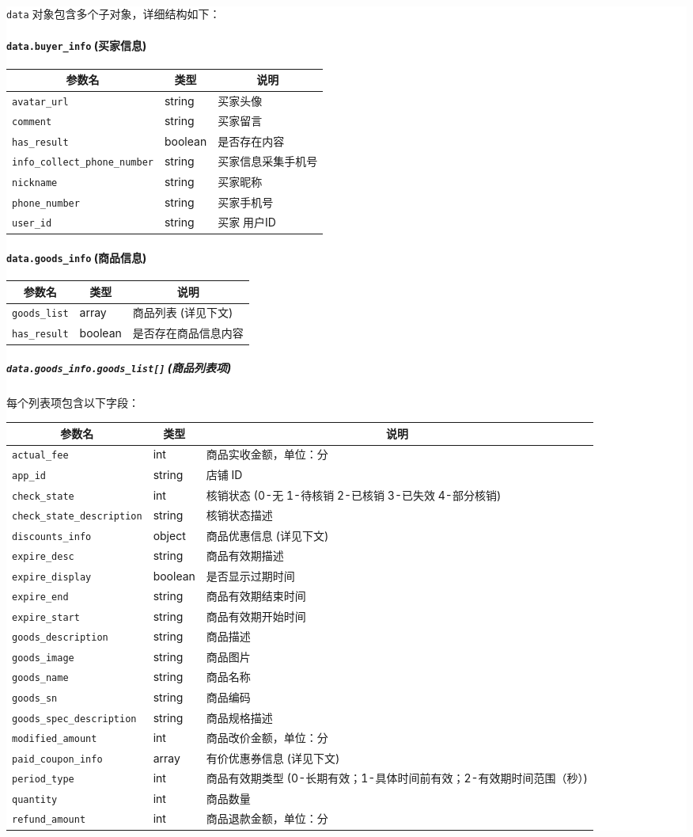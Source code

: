 `data` 对象包含多个子对象，详细结构如下：

#### `data.buyer_info` (买家信息)

| 参数名                     | 类型    | 说明                         |
| -------------------------- | ------- | ---------------------------- |
| `avatar_url`               | string  | 买家头像                     |
| `comment`                  | string  | 买家留言                     |
| `has_result`               | boolean | 是否存在内容                 |
| `info_collect_phone_number`| string  | 买家信息采集手机号           |
| `nickname`                 | string  | 买家昵称                     |
| `phone_number`             | string  | 买家手机号                   |
| `user_id`                  | string  | 买家 用户ID                  |

#### `data.goods_info` (商品信息)

| 参数名                   | 类型    | 说明                   |
| ------------------------ | ------- | ---------------------- |
| `goods_list`             | array   | 商品列表 (详见下文)    |
| `has_result`             | boolean | 是否存在商品信息内容   |

##### `data.goods_info.goods_list[]` (商品列表项)

每个列表项包含以下字段：

| 参数名                             | 类型   | 说明                                                                                     |
| ---------------------------------- | ------ | ---------------------------------------------------------------------------------------- |
| `actual_fee`                       | int    | 商品实收金额，单位：分                                                                     |
| `app_id`                           | string | 店铺 ID                                                                                  |
| `check_state`                      | int    | 核销状态 (0-无 1-待核销 2-已核销 3-已失效 4-部分核销)                                     |
| `check_state_description`          | string | 核销状态描述                                                                             |
| `discounts_info`                   | object | 商品优惠信息 (详见下文)                                                                     |
| `expire_desc`                      | string | 商品有效期描述                                                                           |
| `expire_display`                   | boolean| 是否显示过期时间                                                                           |
| `expire_end`                       | string | 商品有效期结束时间                                                                         |
| `expire_start`                     | string | 商品有效期开始时间                                                                         |
| `goods_description`                | string | 商品描述                                                                                 |
| `goods_image`                      | string | 商品图片                                                                                 |
| `goods_name`                       | string | 商品名称                                                                                 |
| `goods_sn`                         | string | 商品编码                                                                                 |
| `goods_spec_description`           | string | 商品规格描述                                                                             |
| `modified_amount`                  | int    | 商品改价金额，单位：分                                                                     |
| `paid_coupon_info`                 | array  | 有价优惠券信息 (详见下文)                                                                  |
| `period_type`                      | int    | 商品有效期类型 (0-长期有效；1-具体时间前有效；2-有效期时间范围（秒）)                        |
| `quantity`                         | int    | 商品数量                                                                                 |
| `refund_amount`                    | int    | 商品退款金额，单位：分                                                                     |